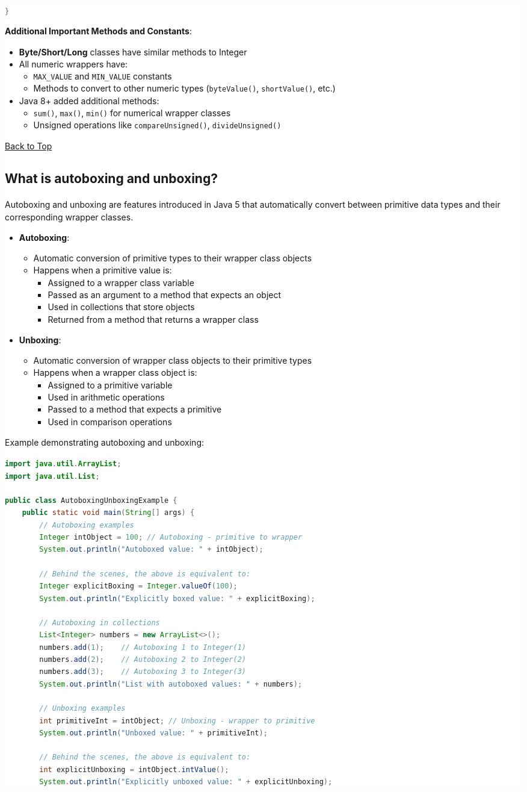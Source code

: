 ```java
}
```

**Additional Important Methods and Constants**:

* **Byte/Short/Long** classes have similar methods to Integer
* All numeric wrappers have:
  * `MAX_VALUE` and `MIN_VALUE` constants
  * Methods to convert to other numeric types (`byteValue()`, `shortValue()`, etc.)
* Java 8+ added additional methods:
  * `sum()`, `max()`, `min()` for numerical wrapper classes
  * Unsigned operations like `compareUnsigned()`, `divideUnsigned()`

[Back to Top](#table-of-contents)

## What is autoboxing and unboxing?

Autoboxing and unboxing are features introduced in Java 5 that automatically convert between primitive data types and their corresponding wrapper classes.

* **Autoboxing**: 
  * Automatic conversion of primitive types to their wrapper class objects
  * Happens when a primitive value is:
    * Assigned to a wrapper class variable
    * Passed as an argument to a method that expects an object
    * Used in collections that store objects
    * Returned from a method that returns a wrapper class

* **Unboxing**:
  * Automatic conversion of wrapper class objects to their primitive types
  * Happens when a wrapper class object is:
    * Assigned to a primitive variable
    * Used in arithmetic operations
    * Passed to a method that expects a primitive
    * Used in comparison operations

Example demonstrating autoboxing and unboxing:

```java
import java.util.ArrayList;
import java.util.List;

public class AutoboxingUnboxingExample {
    public static void main(String[] args) {
        // Autoboxing examples
        Integer intObject = 100; // Autoboxing - primitive to wrapper
        System.out.println("Autoboxed value: " + intObject);
        
        // Behind the scenes, the above is equivalent to:
        Integer explicitBoxing = Integer.valueOf(100);
        System.out.println("Explicitly boxed value: " + explicitBoxing);
        
        // Autoboxing in collections
        List<Integer> numbers = new ArrayList<>();
        numbers.add(1);    // Autoboxing 1 to Integer(1)
        numbers.add(2);    // Autoboxing 2 to Integer(2)
        numbers.add(3);    // Autoboxing 3 to Integer(3)
        System.out.println("List with autoboxed values: " + numbers);
        
        // Unboxing examples
        int primitiveInt = intObject; // Unboxing - wrapper to primitive
        System.out.println("Unboxed value: " + primitiveInt);
        
        // Behind the scenes, the above is equivalent to:
        int explicitUnboxing = intObject.intValue();
        System.out.println("Explicitly unboxed value: " + explicitUnboxing);
```
